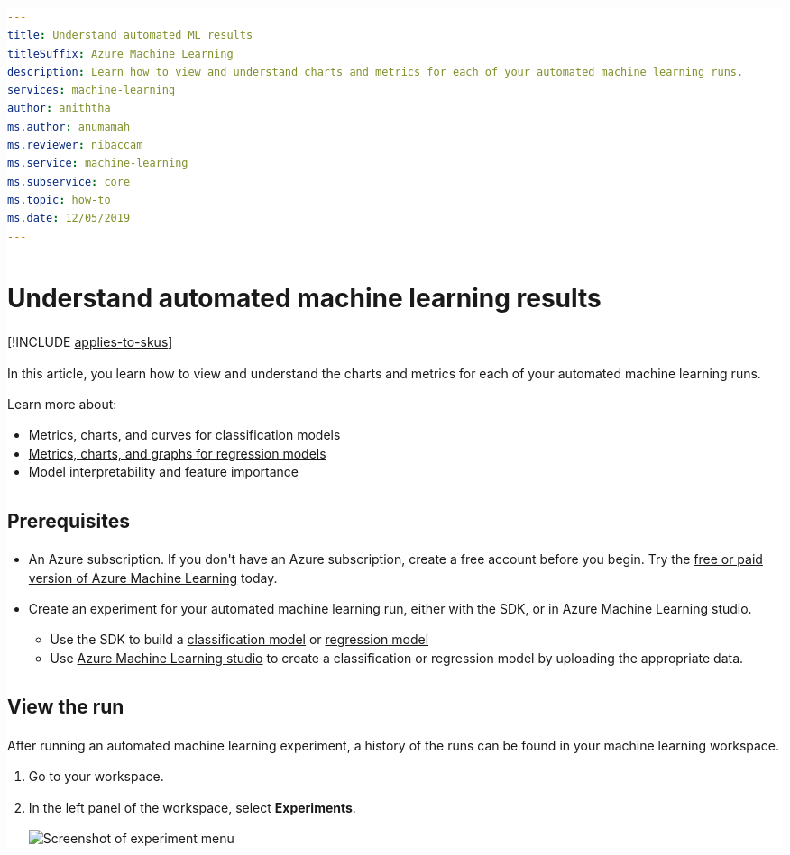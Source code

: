```yaml
---
title: Understand automated ML results
titleSuffix: Azure Machine Learning
description: Learn how to view and understand charts and metrics for each of your automated machine learning runs. 
services: machine-learning
author: aniththa
ms.author: anumamah
ms.reviewer: nibaccam
ms.service: machine-learning
ms.subservice: core
ms.topic: how-to
ms.date: 12/05/2019
---
```


# Understand automated machine learning results
[!INCLUDE [applies-to-skus](../../includes/aml-applies-to-basic-enterprise-sku.md)]

In this article, you learn how to view and understand the charts and metrics for each of your automated machine learning runs. 

Learn more about:
+ [Metrics, charts, and curves for classification models](#classification)
+ [Metrics, charts, and graphs for regression models](#regression)
+ [Model interpretability and feature importance](#explain-model)

## Prerequisites

* An Azure subscription. If you don't have an Azure subscription, create a free account before you begin. Try the [free or paid version of Azure Machine Learning](https://aka.ms/AMLFree) today.

* Create an experiment for your automated machine learning run, either with the SDK, or in Azure Machine Learning studio.

    * Use the SDK to build a [classification model](how-to-auto-train-remote.md) or [regression model](tutorial-auto-train-models.md)
    * Use [Azure Machine Learning studio](how-to-use-automated-ml-for-ml-models.md) to create a classification or regression model by uploading the appropriate data.

## View the run

After running an automated machine learning experiment, a history of the runs can be found in your machine learning workspace. 

1. Go to your workspace.

1. In the left panel of the workspace, select **Experiments**.

   ![Screenshot of experiment menu](./media/how-to-understand-automated-ml/azure-machine-learning-auto-ml-experiment-menu.png)
